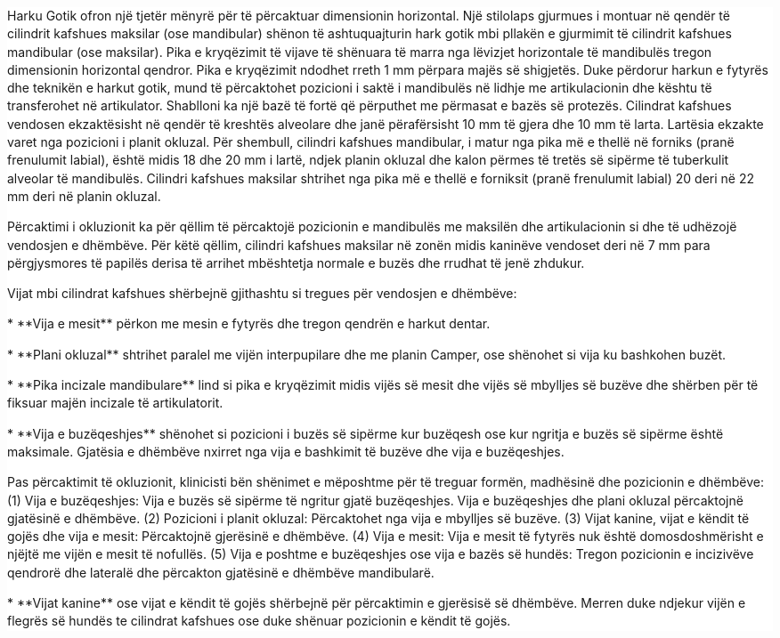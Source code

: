 &#x20;

Harku Gotik ofron një tjetër mënyrë për të përcaktuar dimensionin horizontal. Një stilolaps gjurmues i montuar në qendër të cilindrit kafshues maksilar (ose mandibular) shënon të ashtuquajturin hark gotik mbi pllakën e gjurmimit të cilindrit kafshues mandibular (ose maksilar). Pika e kryqëzimit të vijave të shënuara të marra nga lëvizjet horizontale të mandibulës tregon dimensionin horizontal qendror. Pika e kryqëzimit ndodhet rreth 1 mm përpara majës së shigjetës. Duke përdorur harkun e fytyrës dhe teknikën e harkut gotik, mund të përcaktohet pozicioni i saktë i mandibulës në lidhje me artikulacionin dhe kështu të transferohet në artikulator. Shablloni ka një bazë të fortë që përputhet me përmasat e bazës së protezës. Cilindrat kafshues vendosen ekzaktësisht në qendër të kreshtës alveolare dhe janë përafërsisht 10 mm të gjera dhe 10 mm të larta. Lartësia ekzakte varet nga pozicioni i planit okluzal. Për shembull, cilindri kafshues mandibular, i matur nga pika më e thellë në forniks (pranë frenulumit labial), është midis 18 dhe 20 mm i lartë, ndjek planin okluzal dhe kalon përmes të tretës së sipërme të tuberkulit alveolar të mandibulës. Cilindri kafshues maksilar shtrihet nga pika më e thellë e forniksit (pranë frenulumit labial) 20 deri në 22 mm deri në planin okluzal.

&#x20;

Përcaktimi i okluzionit ka për qëllim të përcaktojë pozicionin e mandibulës me maksilën dhe artikulacionin si dhe të udhëzojë vendosjen e dhëmbëve. Për këtë qëllim, cilindri kafshues maksilar në zonën midis kaninëve vendoset deri në 7 mm para përgjysmores të papilës derisa të arrihet mbështetja normale e buzës dhe rrudhat të jenë zhdukur.

&#x20;

Vijat mbi cilindrat kafshues shërbejnë gjithashtu si tregues për vendosjen e dhëmbëve:

&#x20;

\*   \*\*Vija e mesit\*\* përkon me mesin e fytyrës dhe tregon qendrën e harkut dentar.

\*   \*\*Plani okluzal\*\* shtrihet paralel me vijën interpupilare dhe me planin Camper, ose shënohet si vija ku bashkohen buzët.

\*   \*\*Pika incizale mandibulare\*\* lind si pika e kryqëzimit midis vijës së mesit dhe vijës së mbylljes së buzëve dhe shërben për të fiksuar majën incizale të artikulatorit.

\*   \*\*Vija e buzëqeshjes\*\* shënohet si pozicioni i buzës së sipërme kur buzëqesh ose kur ngritja e buzës së sipërme është maksimale. Gjatësia e dhëmbëve nxirret nga vija e bashkimit të buzëve dhe vija e buzëqeshjes.

&#x20;

Pas përcaktimit të okluzionit, klinicisti bën shënimet e mëposhtme për të treguar formën, madhësinë dhe pozicionin e dhëmbëve: (1) Vija e buzëqeshjes: Vija e buzës së sipërme të ngritur gjatë buzëqeshjes. Vija e buzëqeshjes dhe plani okluzal përcaktojnë gjatësinë e dhëmbëve. (2) Pozicioni i planit okluzal: Përcaktohet nga vija e mbylljes së buzëve. (3) Vijat kanine, vijat e këndit të gojës dhe vija e mesit: Përcaktojnë gjerësinë e dhëmbëve. (4) Vija e mesit: Vija e mesit të fytyrës nuk është domosdoshmërisht e njëjtë me vijën e mesit të nofullës. (5) Vija e poshtme e buzëqeshjes ose vija e bazës së hundës: Tregon pozicionin e incizivëve qendrorë dhe lateralë dhe përcakton gjatësinë e dhëmbëve mandibularë.

&#x20;

\*   \*\*Vijat kanine\*\* ose vijat e këndit të gojës shërbejnë për përcaktimin e gjerësisë së dhëmbëve. Merren duke ndjekur vijën e flegrës së hundës te cilindrat kafshues ose duke shënuar pozicionin e këndit të gojës.
